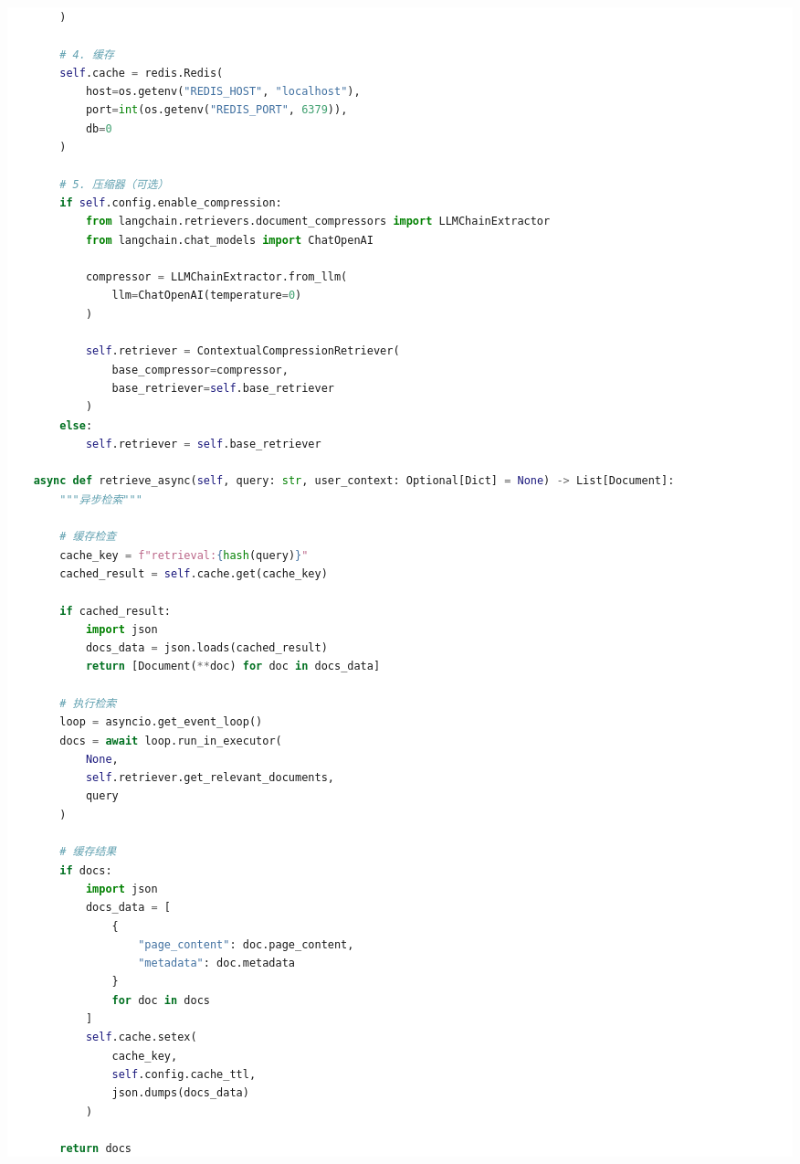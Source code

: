 ```python
        )
        
        # 4. 缓存
        self.cache = redis.Redis(
            host=os.getenv("REDIS_HOST", "localhost"),
            port=int(os.getenv("REDIS_PORT", 6379)),
            db=0
        )
        
        # 5. 压缩器（可选）
        if self.config.enable_compression:
            from langchain.retrievers.document_compressors import LLMChainExtractor
            from langchain.chat_models import ChatOpenAI
            
            compressor = LLMChainExtractor.from_llm(
                llm=ChatOpenAI(temperature=0)
            )
            
            self.retriever = ContextualCompressionRetriever(
                base_compressor=compressor,
                base_retriever=self.base_retriever
            )
        else:
            self.retriever = self.base_retriever
    
    async def retrieve_async(self, query: str, user_context: Optional[Dict] = None) -> List[Document]:
        """异步检索"""
        
        # 缓存检查
        cache_key = f"retrieval:{hash(query)}"
        cached_result = self.cache.get(cache_key)
        
        if cached_result:
            import json
            docs_data = json.loads(cached_result)
            return [Document(**doc) for doc in docs_data]
        
        # 执行检索
        loop = asyncio.get_event_loop()
        docs = await loop.run_in_executor(
            None, 
            self.retriever.get_relevant_documents, 
            query
        )
        
        # 缓存结果
        if docs:
            import json
            docs_data = [
                {
                    "page_content": doc.page_content,
                    "metadata": doc.metadata
                }
                for doc in docs
            ]
            self.cache.setex(
                cache_key, 
                self.config.cache_ttl, 
                json.dumps(docs_data)
            )
        
        return docs
```